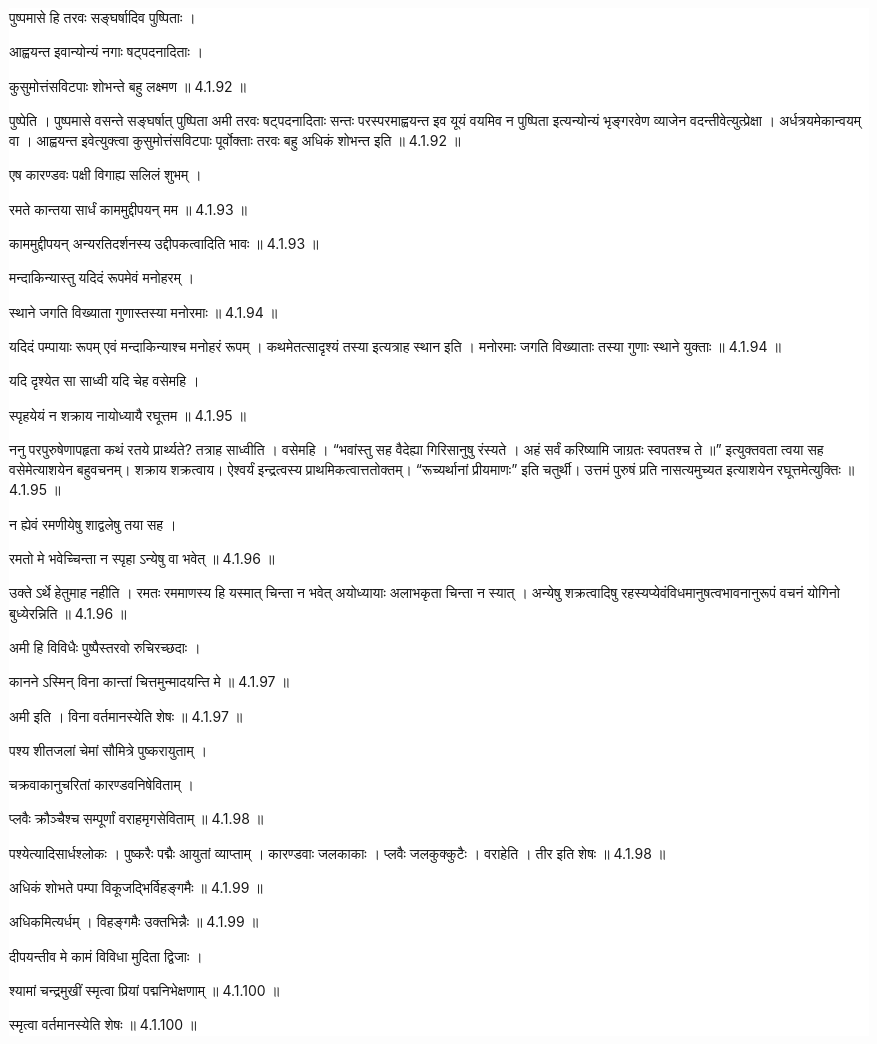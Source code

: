 पुष्पमासे हि तरवः सङ्घर्षादिव पुष्पिताः ।

आह्वयन्त इवान्योन्यं नगाः षट्पदनादिताः ।

कुसुमोत्तंसविटपाः शोभन्ते बहु लक्ष्मण ॥ 4.1.92 ॥

पुष्पेति । पुष्पमासे वसन्ते सङ्घर्षात् पुष्पिता अमी तरवः षट्पदनादिताः सन्तः परस्परमाह्वयन्त इव यूयं वयमिव न पुष्पिता इत्यन्योन्यं भृङ्गरवेण व्याजेन वदन्तीवेत्युत्प्रेक्षा । अर्धत्रयमेकान्वयम् वा । आह्वयन्त इवेत्युक्त्वा कुसुमोत्तंसविटपाः पूर्वोक्ताः तरवः बहु अधिकं शोभन्त इति ॥ 4.1.92 ॥

एष कारण्डवः पक्षी विगाह्य सलिलं शुभम् ।

रमते कान्तया सार्धं काममुद्दीपयन् मम ॥ 4.1.93 ॥

काममुद्दीपयन् अन्यरतिदर्शनस्य उद्दीपकत्वादिति भावः ॥ 4.1.93 ॥

मन्दाकिन्यास्तु यदिदं रूपमेवं मनोहरम् ।

स्थाने जगति विख्याता गुणास्तस्या मनोरमाः ॥ 4.1.94 ॥

यदिदं पम्पायाः रूपम् एवं मन्दाकिन्याश्च मनोहरं रूपम् । कथमेतत्सादृश्यं तस्या इत्यत्राह स्थान इति । मनोरमाः जगति विख्याताः तस्या गुणाः स्थाने युक्ताः ॥ 4.1.94 ॥

यदि दृश्येत सा साध्वी यदि चेह वसेमहि ।

स्पृहयेयं न शक्राय नायोध्यायै रघूत्तम ॥ 4.1.95 ॥

ननु परपुरुषेणापहृता कथं रतये प्रार्थ्यते? तत्राह साध्वीति । वसेमहि । “भवांस्तु सह वैदेह्या गिरिसानुषु रंस्यते । अहं सर्वं करिष्यामि जाग्रतः स्वपतश्च ते ॥” इत्युक्तवता त्वया सह वसेमेत्याशयेन बहुवचनम्। शक्राय शक्रत्वाय। ऐश्वर्यं इन्द्रत्वस्य प्राथमिकत्वात्ततोक्तम्। “रूच्यर्थानां प्रीयमाणः” इति चतुर्थी। उत्तमं पुरुषं प्रति नासत्यमुच्यत इत्याशयेन रघूत्तमेत्युक्तिः ॥ 4.1.95 ॥

न ह्येवं रमणीयेषु शाद्वलेषु तया सह ।

रमतो मे भवेच्चिन्ता न स्पृहा ऽन्येषु वा भवेत् ॥ 4.1.96 ॥

उक्ते ऽर्थे हेतुमाह नहीति । रमतः रममाणस्य हि यस्मात् चिन्ता न भवेत् अयोध्यायाः अलाभकृता चिन्ता न स्यात् । अन्येषु शक्रत्वादिषु रहस्यप्येवंविधमानुषत्वभावनानुरूपं वचनं योगिनो बुध्येरन्निति ॥ 4.1.96 ॥

अमी हि विविधैः पुष्पैस्तरवो रुचिरच्छदाः ।

कानने ऽस्मिन् विना कान्तां चित्तमुन्मादयन्ति मे ॥ 4.1.97 ॥

अमी इति । विना वर्तमानस्येति शेषः ॥ 4.1.97 ॥

पश्य शीतजलां चेमां सौमित्रे पुष्करायुताम् ।

चक्रवाकानुचरितां कारण्डवनिषेविताम् ।

प्लवैः क्रौञ्चैश्च सम्पूर्णां वराहमृगसेविताम् ॥ 4.1.98 ॥

पश्येत्यादिसार्धश्लोकः । पुष्करैः पद्मैः आयुतां व्याप्ताम् । कारण्डवाः जलकाकाः । प्लवैः जलकुक्कुटैः । वराहेति । तीर इति शेषः ॥ 4.1.98 ॥

अधिकं शोभते पम्पा विकूजद्भिर्विहङ्गमैः ॥ 4.1.99 ॥

अधिकमित्यर्धम् । विहङ्गमैः उक्तभिन्नैः ॥ 4.1.99 ॥

दीपयन्तीव मे कामं विविधा मुदिता द्विजाः ।

श्यामां चन्द्रमुखीं स्मृत्वा प्रियां पद्मनिभेक्षणाम् ॥ 4.1.100 ॥

स्मृत्वा वर्तमानस्येति शेषः ॥ 4.1.100 ॥
